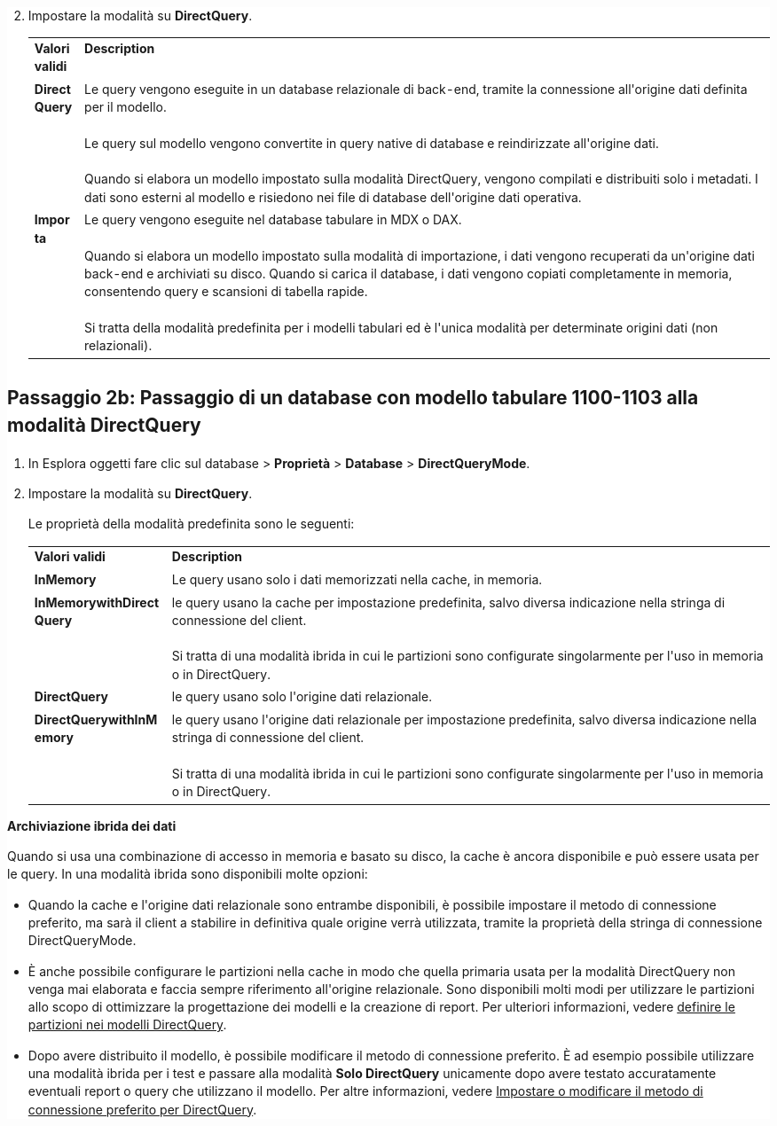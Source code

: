 2.  Impostare la modalità su **DirectQuery**.  
  
    |||  
    |-|-|  
    |**Valori validi**|**Description**|  
    |**DirectQuery**|Le query vengono eseguite in un database relazionale di back-end, tramite la connessione all'origine dati definita per il modello.<br /><br /> Le query sul modello vengono convertite in query native di database e reindirizzate all'origine dati.<br /><br /> Quando si elabora un modello impostato sulla modalità DirectQuery, vengono compilati e distribuiti solo i metadati. I dati sono esterni al modello e risiedono nei file di database dell'origine dati operativa.|  
    |**Importa**|Le query vengono eseguite nel database tabulare in MDX o DAX.<br /><br /> Quando si elabora un modello impostato sulla modalità di importazione, i dati vengono recuperati da un'origine dati back-end e archiviati su disco. Quando si carica il database, i dati vengono copiati completamente in memoria, consentendo query e scansioni di tabella rapide.<br /><br /> Si tratta della modalità predefinita per i modelli tabulari ed è l'unica modalità per determinate origini dati (non relazionali).|  
  
## <a name="step-2b-switch-a-tabular-1100-1103-database-to-directquery-mode"></a>Passaggio 2b: Passaggio di un database con modello tabulare 1100-1103 alla modalità DirectQuery  
  
1.  In Esplora oggetti fare clic sul database > **Proprietà** > **Database** > **DirectQueryMode**.  
  
2.  Impostare la modalità su **DirectQuery**.  
  
     Le proprietà della modalità predefinita sono le seguenti:  
  
    |||  
    |-|-|  
    |**Valori validi**|**Description**|  
    |**InMemory**|Le query usano solo i dati memorizzati nella cache, in memoria.|  
    |**InMemorywithDirectQuery**|le query usano la cache per impostazione predefinita, salvo diversa indicazione nella stringa di connessione del client.<br /><br /> Si tratta di una modalità ibrida in cui le partizioni sono configurate singolarmente per l'uso in memoria o in DirectQuery.|  
    |**DirectQuery**|le query usano solo l'origine dati relazionale.|  
    |**DirectQuerywithInMemory**|le query usano l'origine dati relazionale per impostazione predefinita, salvo diversa indicazione nella stringa di connessione del client.<br /><br /> Si tratta di una modalità ibrida in cui le partizioni sono configurate singolarmente per l'uso in memoria o in DirectQuery.|  
  
 **Archiviazione ibrida dei dati**  
  
 Quando si usa una combinazione di accesso in memoria e basato su disco, la cache è ancora disponibile e può essere usata per le query. In una modalità ibrida sono disponibili molte opzioni:  
  
-   Quando la cache e l'origine dati relazionale sono entrambe disponibili, è possibile impostare il metodo di connessione preferito, ma sarà il client a stabilire in definitiva quale origine verrà utilizzata, tramite la proprietà della stringa di connessione DirectQueryMode.  
  
-   È anche possibile configurare le partizioni nella cache in modo che quella primaria usata per la modalità DirectQuery non venga mai elaborata e faccia sempre riferimento all'origine relazionale. Sono disponibili molti modi per utilizzare le partizioni allo scopo di ottimizzare la progettazione dei modelli e la creazione di report. Per ulteriori informazioni, vedere [definire le partizioni nei modelli DirectQuery](../../analysis-services/tabular-models/define-partitions-in-directquery-models-ssas-tabular.md).  
  
-   Dopo avere distribuito il modello, è possibile modificare il metodo di connessione preferito. È ad esempio possibile utilizzare una modalità ibrida per i test e passare alla modalità **Solo DirectQuery** unicamente dopo avere testato accuratamente eventuali report o query che utilizzano il modello. Per altre informazioni, vedere [Impostare o modificare il metodo di connessione preferito per DirectQuery](http://msdn.microsoft.com/library/f10d5678-d678-4251-8cce-4e30cfe15751).  
  